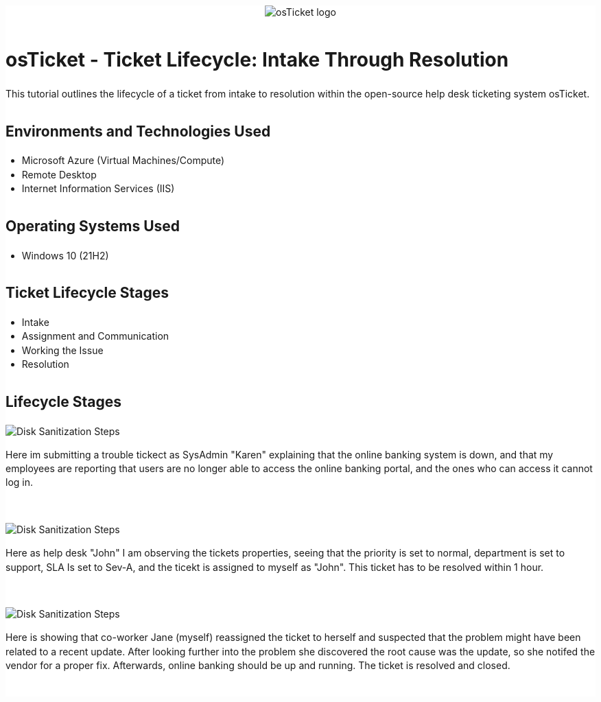 <p align="center">
<img src="https://i.imgur.com/Clzj7Xs.png" alt="osTicket logo"/>
</p>

<h1>osTicket - Ticket Lifecycle: Intake Through Resolution</h1>
This tutorial outlines the lifecycle of a ticket from intake to resolution within the open-source help desk ticketing system osTicket.<br />


<h2>Environments and Technologies Used</h2>

- Microsoft Azure (Virtual Machines/Compute)
- Remote Desktop
- Internet Information Services (IIS)

<h2>Operating Systems Used </h2>

- Windows 10</b> (21H2)

<h2>Ticket Lifecycle Stages</h2>

- Intake
- Assignment and Communication
- Working the Issue
- Resolution

<h2>Lifecycle Stages</h2>

<p>
<img src="https://i.imgur.com/QKqHZG2.png" height="80%" width="80%" alt="Disk Sanitization Steps"/>
</p>
<p>
  Here im submitting a trouble tickect as SysAdmin "Karen" explaining that the online banking system is down, and that my employees are reporting that users are no longer able to access the online banking portal, and the ones who can access it cannot log in.
</p>
<br />

<p>
<img src="https://i.imgur.com/1gkdU0J.png" height="80%" width="80%" alt="Disk Sanitization Steps"/>
</p>
<p>
Here as help desk "John" I am observing the tickets properties, seeing that the priority is set to normal, department is set to support, SLA Is set to Sev-A, and the ticekt is assigned to myself as "John". This ticket has to be resolved within 1 hour.
</p>
<br />

<p>
<img src="https://i.imgur.com/iXQN6fQ.png" height="80%" width="80%" alt="Disk Sanitization Steps"/>
</p>
<p>
Here is showing that co-worker Jane (myself) reassigned the ticket to herself and suspected that the problem might have been related to a recent update. After looking further into the problem she discovered the root cause was the update, so she notifed the vendor for a proper fix. Afterwards, online banking should be up and running. The ticket is resolved and closed.
</p>
<br />
